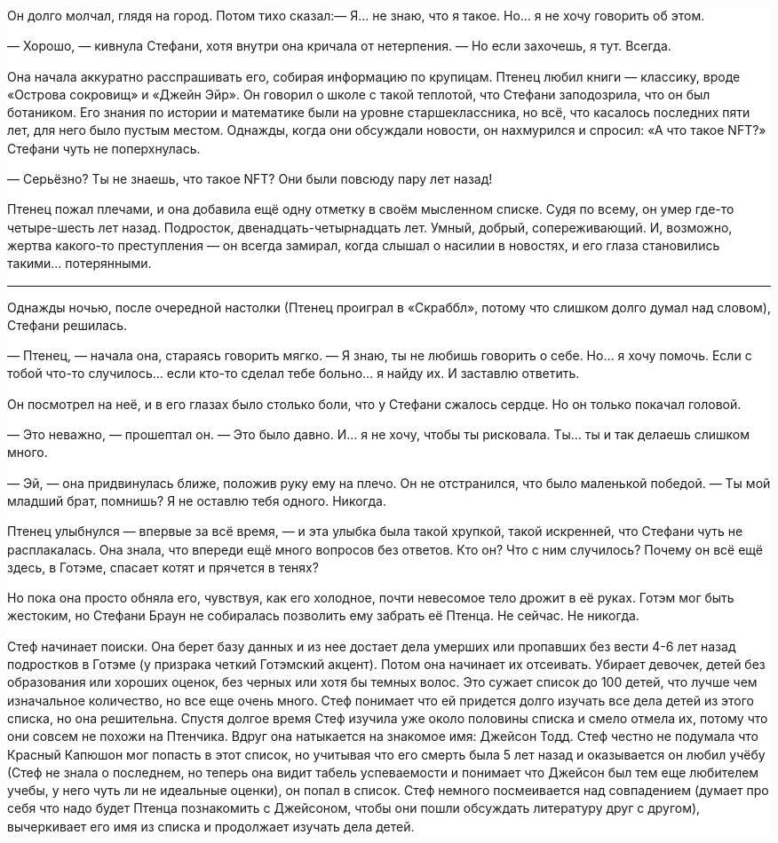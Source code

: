Он долго молчал, глядя на город. Потом тихо сказал:— Я… не знаю, что я такое. Но… я не хочу говорить об этом.

— Хорошо, — кивнула Стефани, хотя внутри она кричала от нетерпения. — Но если захочешь, я тут. Всегда.

Она начала аккуратно расспрашивать его, собирая информацию по крупицам. Птенец любил книги — классику, вроде «Острова сокровищ» и «Джейн Эйр». Он говорил о школе с такой теплотой, что Стефани заподозрила, что он был ботаником. Его знания по истории и математике были на уровне старшеклассника, но всё, что касалось последних пяти лет, для него было пустым местом. Однажды, когда они обсуждали новости, он нахмурился и спросил: «А что такое NFT?» Стефани чуть не поперхнулась.

— Серьёзно? Ты не знаешь, что такое NFT? Они были повсюду пару лет назад!

Птенец пожал плечами, и она добавила ещё одну отметку в своём мысленном списке. Судя по всему, он умер где-то четыре-шесть лет назад. Подросток, двенадцать-четырнадцать лет. Умный, добрый, сопереживающий. И, возможно, жертва какого-то преступления — он всегда замирал, когда слышал о насилии в новостях, и его глаза становились такими… потерянными.

---

Однажды ночью, после очередной настолки (Птенец проиграл в «Скраббл», потому что слишком долго думал над словом), Стефани решилась.

— Птенец, — начала она, стараясь говорить мягко. — Я знаю, ты не любишь говорить о себе. Но… я хочу помочь. Если с тобой что-то случилось… если кто-то сделал тебе больно… я найду их. И заставлю ответить.

Он посмотрел на неё, и в его глазах было столько боли, что у Стефани сжалось сердце. Но он только покачал головой.

— Это неважно, — прошептал он. — Это было давно. И… я не хочу, чтобы ты рисковала. Ты… ты и так делаешь слишком много.

— Эй, — она придвинулась ближе, положив руку ему на плечо. Он не отстранился, что было маленькой победой. — Ты мой младший брат, помнишь? Я не оставлю тебя одного. Никогда.

Птенец улыбнулся — впервые за всё время, — и эта улыбка была такой хрупкой, такой искренней, что Стефани чуть не расплакалась. Она знала, что впереди ещё много вопросов без ответов. Кто он? Что с ним случилось? Почему он всё ещё здесь, в Готэме, спасает котят и прячется в тенях?

Но пока она просто обняла его, чувствуя, как его холодное, почти невесомое тело дрожит в её руках. Готэм мог быть жестоким, но Стефани Браун не собиралась позволить ему забрать её Птенца. Не сейчас. Не никогда.

Стеф начинает поиски. Она берет базу данных и из нее достает дела умерших или пропавших без вести 4-6 лет назад подростков в Готэме (у призрака четкий Готэмский акцент). Потом она начинает их отсеивать. Убирает девочек, детей без образования или хороших оценок, без черных или хотя бы темных волос. Это сужает список до 100 детей, что лучше чем изначальное количество, но все еще очень много. Стеф понимает что ей придется долго изучать все дела детей из этого списка, но она решительна. Спустя долгое время Стеф изучила уже около половины списка и смело отмела их, потому что они совсем не похожи на Птенчика. Вдруг она натыкается на знакомое имя: Джейсон Тодд. Стеф честно не подумала что Красный Капюшон мог попасть в этот список, но учитывая что его смерть была 5 лет назад и оказывается он любил учёбу (Стеф не знала о последнем, но теперь она видит табель успеваемости и понимает что Джейсон был тем еще любителем учебы, у него чуть ли не идеальные оценки), он попал в список. Стеф немного посмеивается над совпадением (думает про себя что надо будет Птенца познакомить с Джейсоном, чтобы они пошли обсуждать литературу друг с другом), вычеркивает его имя из списка и продолжает изучать дела детей.
